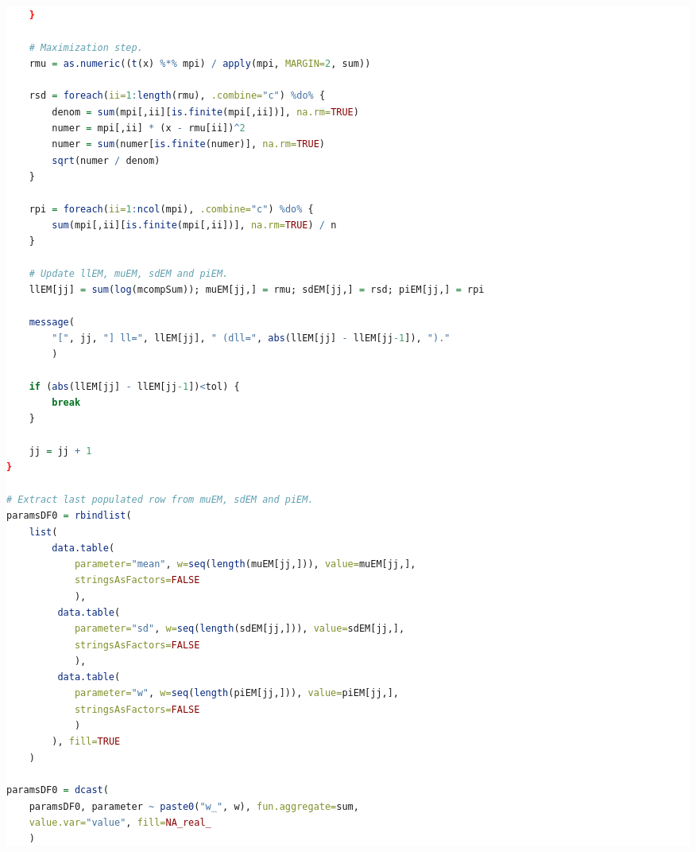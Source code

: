 ```R
    }
        
    # Maximization step.
    rmu = as.numeric((t(x) %*% mpi) / apply(mpi, MARGIN=2, sum))
    
    rsd = foreach(ii=1:length(rmu), .combine="c") %do% {
        denom = sum(mpi[,ii][is.finite(mpi[,ii])], na.rm=TRUE)
        numer = mpi[,ii] * (x - rmu[ii])^2
        numer = sum(numer[is.finite(numer)], na.rm=TRUE)
        sqrt(numer / denom)
    }
    
    rpi = foreach(ii=1:ncol(mpi), .combine="c") %do% {
        sum(mpi[,ii][is.finite(mpi[,ii])], na.rm=TRUE) / n
    }
    
    # Update llEM, muEM, sdEM and piEM.
    llEM[jj] = sum(log(mcompSum)); muEM[jj,] = rmu; sdEM[jj,] = rsd; piEM[jj,] = rpi

    message(
        "[", jj, "] ll=", llEM[jj], " (dll=", abs(llEM[jj] - llEM[jj-1]), ")."
        )
    
    if (abs(llEM[jj] - llEM[jj-1])<tol) {
        break
    }
    
    jj = jj + 1
}

# Extract last populated row from muEM, sdEM and piEM.
paramsDF0 = rbindlist(
    list(
        data.table(
            parameter="mean", w=seq(length(muEM[jj,])), value=muEM[jj,],
            stringsAsFactors=FALSE
            ),
         data.table(
            parameter="sd", w=seq(length(sdEM[jj,])), value=sdEM[jj,],
            stringsAsFactors=FALSE
            ),
         data.table(
            parameter="w", w=seq(length(piEM[jj,])), value=piEM[jj,],
            stringsAsFactors=FALSE
            )
        ), fill=TRUE
    )

paramsDF0 = dcast(
    paramsDF0, parameter ~ paste0("w_", w), fun.aggregate=sum, 
    value.var="value", fill=NA_real_
    )

```
